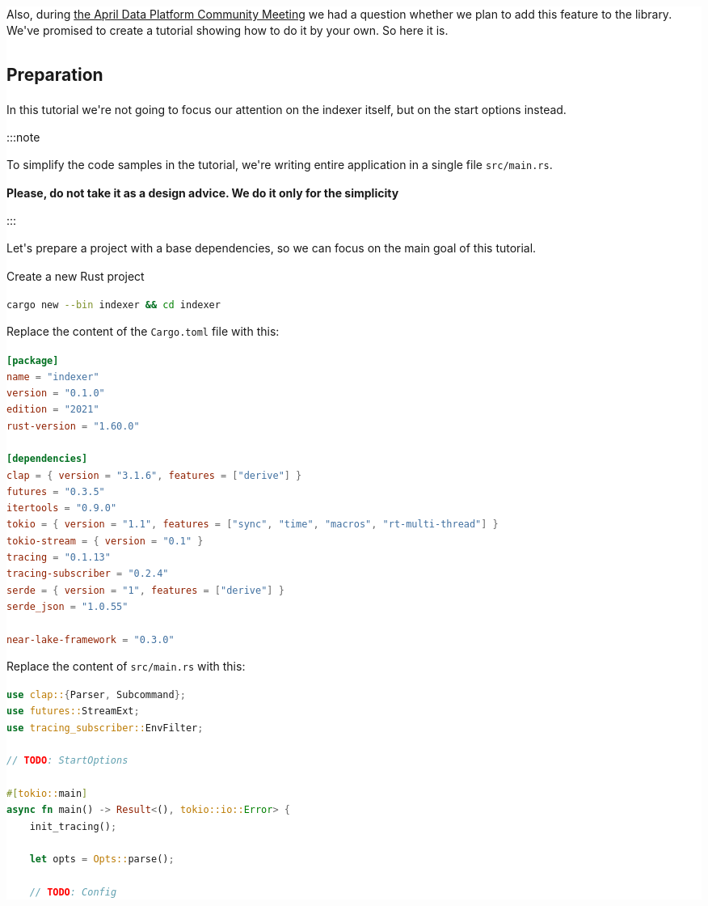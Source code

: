 Also, during [the April Data Platform Community Meeting](https://github.com/near/indexers-docs/blob/main/blog/2022-05-11-community-meeting-record.mdx) we had a question whether we plan to add this feature to the library. We've promised to create a tutorial showing how to do it by your own. So here it is.

## Preparation

In this tutorial we're not going to focus our attention on the indexer itself, but on the start options instead.

:::note

To simplify the code samples in the tutorial, we're writing entire application in a single file `src/main.rs`.

**Please, do not take it as a design advice. We do it only for the simplicity**

:::

Let's prepare a project with a base dependencies, so we can focus on the main goal of this tutorial.

Create a new Rust project

```bash
cargo new --bin indexer && cd indexer
```

Replace the content of the `Cargo.toml` file with this:

```toml title=Cargo.toml
[package]
name = "indexer"
version = "0.1.0"
edition = "2021"
rust-version = "1.60.0"

[dependencies]
clap = { version = "3.1.6", features = ["derive"] }
futures = "0.3.5"
itertools = "0.9.0"
tokio = { version = "1.1", features = ["sync", "time", "macros", "rt-multi-thread"] }
tokio-stream = { version = "0.1" }
tracing = "0.1.13"
tracing-subscriber = "0.2.4"
serde = { version = "1", features = ["derive"] }
serde_json = "1.0.55"

near-lake-framework = "0.3.0"

```

Replace the content of `src/main.rs` with this:

```rust
use clap::{Parser, Subcommand};
use futures::StreamExt;
use tracing_subscriber::EnvFilter;

// TODO: StartOptions

#[tokio::main]
async fn main() -> Result<(), tokio::io::Error> {
    init_tracing();

    let opts = Opts::parse();

    // TODO: Config

```